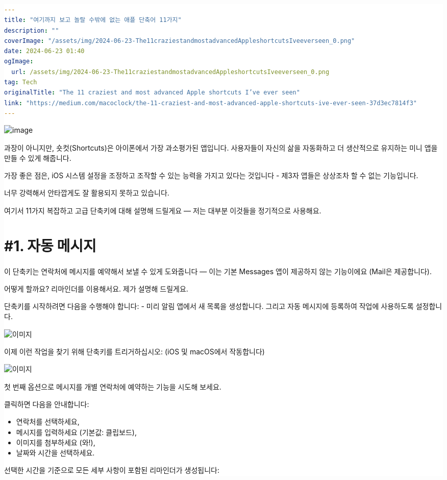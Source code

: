 ```yaml
---
title: "여기까지 보고 놀랄 수밖에 없는 애플 단축어 11가지"
description: ""
coverImage: "/assets/img/2024-06-23-The11craziestandmostadvancedAppleshortcutsIveeverseen_0.png"
date: 2024-06-23 01:40
ogImage:
  url: /assets/img/2024-06-23-The11craziestandmostadvancedAppleshortcutsIveeverseen_0.png
tag: Tech
originalTitle: "The 11 craziest and most advanced Apple shortcuts I’ve ever seen"
link: "https://medium.com/macoclock/the-11-craziest-and-most-advanced-apple-shortcuts-ive-ever-seen-37d3ec7814f3"
---
```


![image](/assets/img/2024-06-23-The11craziestandmostadvancedAppleshortcutsIveeverseen_0.png)

과장이 아니지만, 숏컷(Shortcuts)은 아이폰에서 가장 과소평가된 앱입니다. 사용자들이 자신의 삶을 자동화하고 더 생산적으로 유지하는 미니 앱을 만들 수 있게 해줍니다.

가장 좋은 점은, iOS 시스템 설정을 조정하고 조작할 수 있는 능력을 가지고 있다는 것입니다 - 제3자 앱들은 상상조차 할 수 없는 기능입니다.

너무 강력해서 안타깝게도 잘 활용되지 못하고 있습니다.

<div class="content-ad"></div>

여기서 11가지 복잡하고 고급 단축키에 대해 설명해 드릴게요 — 저는 대부분 이것들을 정기적으로 사용해요.

# #1. 자동 메시지

이 단축키는 연락처에 메시지를 예약해서 보낼 수 있게 도와줍니다 — 이는 기본 Messages 앱이 제공하지 않는 기능이에요 (Mail은 제공합니다).

어떻게 할까요? 리마인더를 이용해서요.
제가 설명해 드릴게요.

<div class="content-ad"></div>

단축키를 시작하려면 다음을 수행해야 합니다: - 미리 알림 앱에서 새 목록을 생성합니다. 그리고 자동 메시지에 등록하여 작업에 사용하도록 설정합니다.

![이미지](/assets/img/2024-06-23-The11craziestandmostadvancedAppleshortcutsIveeverseen_1.png)

이제 이런 작업을 찾기 위해 단축키를 트리거하십시오: (iOS 및 macOS에서 작동합니다)

![이미지](/assets/img/2024-06-23-The11craziestandmostadvancedAppleshortcutsIveeverseen_2.png)

<div class="content-ad"></div>

첫 번째 옵션으로 메시지를 개별 연락처에 예약하는 기능을 시도해 보세요.

클릭하면 다음을 안내합니다:

- 연락처를 선택하세요,
- 메시지를 입력하세요 (기본값: 클립보드),
- 이미지를 첨부하세요 (와!),
- 날짜와 시간을 선택하세요.

선택한 시간을 기준으로 모든 세부 사항이 포함된 리마인더가 생성됩니다:
